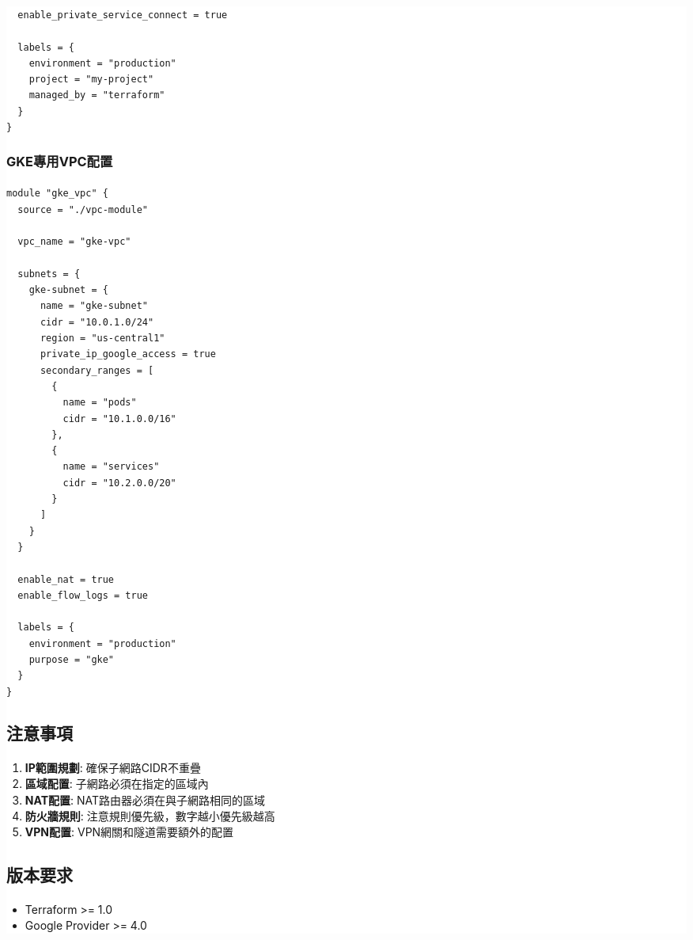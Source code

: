 ```hcl
  enable_private_service_connect = true
  
  labels = {
    environment = "production"
    project = "my-project"
    managed_by = "terraform"
  }
}
```

### GKE專用VPC配置

```hcl
module "gke_vpc" {
  source = "./vpc-module"
  
  vpc_name = "gke-vpc"
  
  subnets = {
    gke-subnet = {
      name = "gke-subnet"
      cidr = "10.0.1.0/24"
      region = "us-central1"
      private_ip_google_access = true
      secondary_ranges = [
        {
          name = "pods"
          cidr = "10.1.0.0/16"
        },
        {
          name = "services"
          cidr = "10.2.0.0/20"
        }
      ]
    }
  }
  
  enable_nat = true
  enable_flow_logs = true
  
  labels = {
    environment = "production"
    purpose = "gke"
  }
}
```

## 注意事項

1. **IP範圍規劃**: 確保子網路CIDR不重疊
2. **區域配置**: 子網路必須在指定的區域內
3. **NAT配置**: NAT路由器必須在與子網路相同的區域
4. **防火牆規則**: 注意規則優先級，數字越小優先級越高
5. **VPN配置**: VPN網關和隧道需要額外的配置

## 版本要求

- Terraform >= 1.0
- Google Provider >= 4.0
